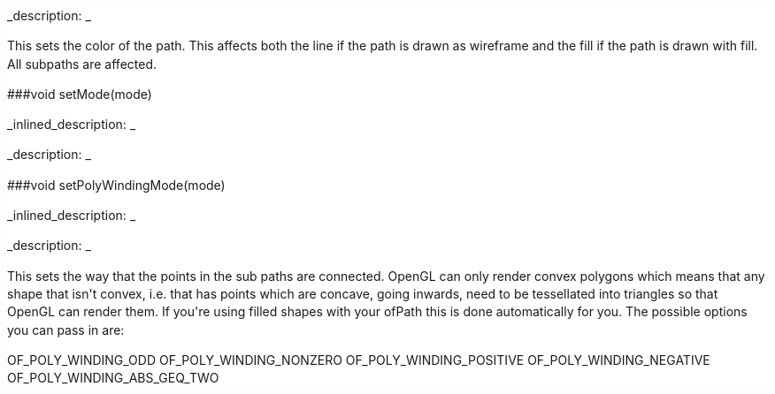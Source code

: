 

_description: _


This sets the color of the path. This affects both the line if the path is drawn as wireframe and the fill if the path is drawn with fill. All subpaths are affected.









###void setMode(mode)



_inlined_description: _








_description: _










###void setPolyWindingMode(mode)



_inlined_description: _








_description: _


This sets the way that the points in the sub paths are connected. OpenGL can only render convex polygons which means that any shape that isn't convex, i.e. that has points which are concave, going inwards, need to be tessellated into triangles so that OpenGL can render them. If you're using filled shapes with your ofPath this is done automatically for you. The possible options you can pass in are:

OF_POLY_WINDING_ODD
OF_POLY_WINDING_NONZERO
OF_POLY_WINDING_POSITIVE
OF_POLY_WINDING_NEGATIVE
OF_POLY_WINDING_ABS_GEQ_TWO
